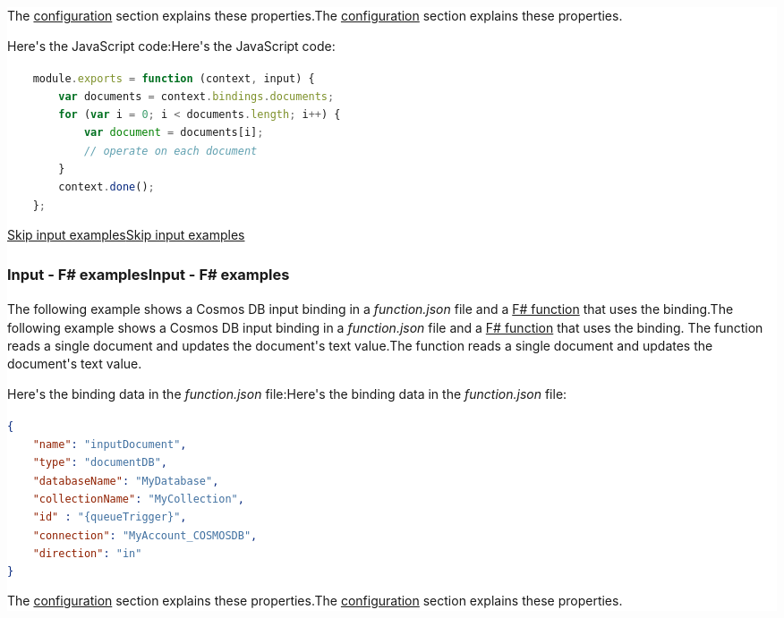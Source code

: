 <span data-ttu-id="b64ff-367">The [configuration](#input---configuration) section explains these properties.</span><span class="sxs-lookup"><span data-stu-id="b64ff-367">The [configuration](#input---configuration) section explains these properties.</span></span>

<span data-ttu-id="b64ff-368">Here's the JavaScript code:</span><span class="sxs-lookup"><span data-stu-id="b64ff-368">Here's the JavaScript code:</span></span>

```javascript
    module.exports = function (context, input) {    
        var documents = context.bindings.documents;
        for (var i = 0; i < documents.length; i++) {
            var document = documents[i];
            // operate on each document
        }       
        context.done();
    };
```

[<span data-ttu-id="b64ff-369">Skip input examples</span><span class="sxs-lookup"><span data-stu-id="b64ff-369">Skip input examples</span></span>](#input---attributes)

<a name="infsharp"></a>

### <a name="input---f-examples"></a><span data-ttu-id="b64ff-370">Input - F# examples</span><span class="sxs-lookup"><span data-stu-id="b64ff-370">Input - F# examples</span></span>

<span data-ttu-id="b64ff-371">The following example shows a Cosmos DB input binding in a *function.json* file and a [F# function](functions-reference-fsharp.md) that uses the binding.</span><span class="sxs-lookup"><span data-stu-id="b64ff-371">The following example shows a Cosmos DB input binding in a *function.json* file and a [F# function](functions-reference-fsharp.md) that uses the binding.</span></span> <span data-ttu-id="b64ff-372">The function reads a single document and updates the document's text value.</span><span class="sxs-lookup"><span data-stu-id="b64ff-372">The function reads a single document and updates the document's text value.</span></span>

<span data-ttu-id="b64ff-373">Here's the binding data in the *function.json* file:</span><span class="sxs-lookup"><span data-stu-id="b64ff-373">Here's the binding data in the *function.json* file:</span></span>

```json
{
    "name": "inputDocument",
    "type": "documentDB",
    "databaseName": "MyDatabase",
    "collectionName": "MyCollection",
    "id" : "{queueTrigger}",
    "connection": "MyAccount_COSMOSDB",     
    "direction": "in"
}
```

<span data-ttu-id="b64ff-374">The [configuration](#input---configuration) section explains these properties.</span><span class="sxs-lookup"><span data-stu-id="b64ff-374">The [configuration](#input---configuration) section explains these properties.</span></span>
